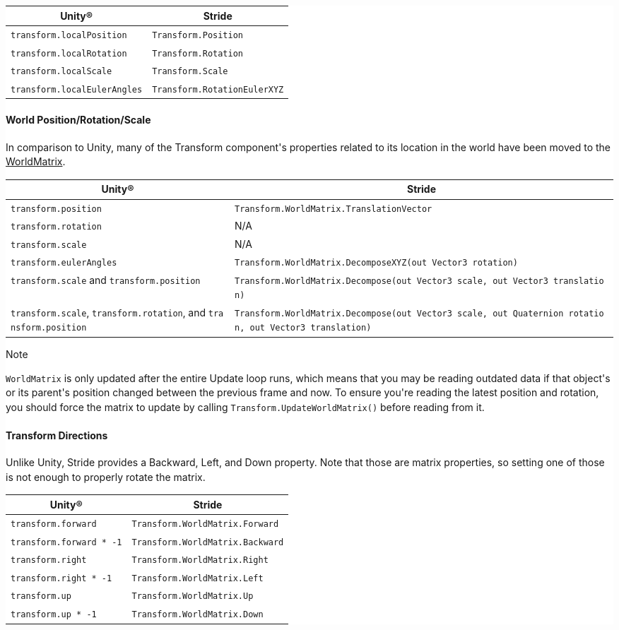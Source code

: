| Unity®                       | Stride                       |
|------------------------------|------------------------------|
| `transform.localPosition`    | `Transform.Position`         |
| `transform.localRotation`    | `Transform.Rotation`         |
| `transform.localScale`       | `Transform.Scale`            |
| `transform.localEulerAngles` | `Transform.RotationEulerXYZ` |

#### World Position/Rotation/Scale

In comparison to Unity, many of the Transform component's properties related to its location in the world have been moved to the [WorldMatrix](xref:Stride.Engine.TransformComponent.WorldMatrix).

| Unity®                                                            | Stride                                                                                                 |
|-------------------------------------------------------------------|--------------------------------------------------------------------------------------------------------|
| `transform.position`                                              | `Transform.WorldMatrix.TranslationVector`                                                              |
| `transform.rotation`                                              | N/A                                                                                                    |
| `transform.scale`                                                 | N/A                                                                                                    |
| `transform.eulerAngles`                                           | `Transform.WorldMatrix.DecomposeXYZ(out Vector3 rotation)`                                             |
| `transform.scale` and `transform.position`                        | `Transform.WorldMatrix.Decompose(out Vector3 scale, out Vector3 translation)`                          |
| `transform.scale`, `transform.rotation`, and `transform.position` | `Transform.WorldMatrix.Decompose(out Vector3 scale, out Quaternion rotation, out Vector3 translation)` |

>[!Note]
> `WorldMatrix` is only updated after the entire Update loop runs, which means that you may be reading outdated data if that object's or its parent's position changed between the previous frame and now.
To ensure you're reading the latest position and rotation, you should force the matrix to update by calling `Transform.UpdateWorldMatrix()` before reading from it.

#### Transform Directions

Unlike Unity, Stride provides a Backward, Left, and Down property.
Note that those are matrix properties, so setting one of those is not enough to properly rotate the matrix.

| Unity®                   | Stride                           |
|--------------------------|----------------------------------|
| `transform.forward`      | `Transform.WorldMatrix.Forward`  |
| `transform.forward * -1` | `Transform.WorldMatrix.Backward` |
| `transform.right`        | `Transform.WorldMatrix.Right`    |
| `transform.right * -1`   | `Transform.WorldMatrix.Left`     |
| `transform.up`           | `Transform.WorldMatrix.Up`       |
| `transform.up * -1`      | `Transform.WorldMatrix.Down`     |
